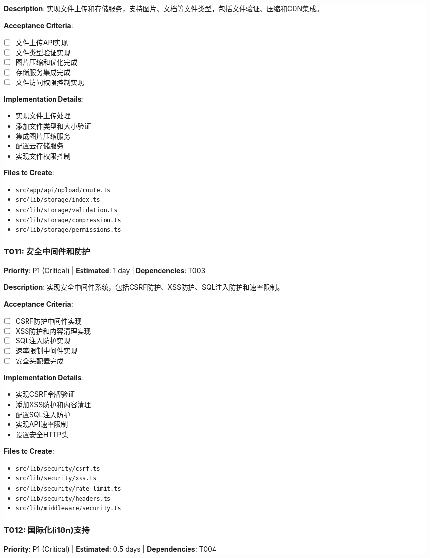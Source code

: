 **Description**:
实现文件上传和存储服务，支持图片、文档等文件类型，包括文件验证、压缩和CDN集成。

**Acceptance Criteria**:
- [ ] 文件上传API实现
- [ ] 文件类型验证实现
- [ ] 图片压缩和优化完成
- [ ] 存储服务集成完成
- [ ] 文件访问权限控制实现

**Implementation Details**:
- 实现文件上传处理
- 添加文件类型和大小验证
- 集成图片压缩服务
- 配置云存储服务
- 实现文件权限控制

**Files to Create**:
- `src/app/api/upload/route.ts`
- `src/lib/storage/index.ts`
- `src/lib/storage/validation.ts`
- `src/lib/storage/compression.ts`
- `src/lib/storage/permissions.ts`

### T011: 安全中间件和防护
**Priority**: P1 (Critical) | **Estimated**: 1 day | **Dependencies**: T003

**Description**:
实现安全中间件系统，包括CSRF防护、XSS防护、SQL注入防护和速率限制。

**Acceptance Criteria**:
- [ ] CSRF防护中间件实现
- [ ] XSS防护和内容清理实现
- [ ] SQL注入防护实现
- [ ] 速率限制中间件实现
- [ ] 安全头配置完成

**Implementation Details**:
- 实现CSRF令牌验证
- 添加XSS防护和内容清理
- 配置SQL注入防护
- 实现API速率限制
- 设置安全HTTP头

**Files to Create**:
- `src/lib/security/csrf.ts`
- `src/lib/security/xss.ts`
- `src/lib/security/rate-limit.ts`
- `src/lib/security/headers.ts`
- `src/lib/middleware/security.ts`

### T012: 国际化(i18n)支持
**Priority**: P1 (Critical) | **Estimated**: 0.5 days | **Dependencies**: T004
